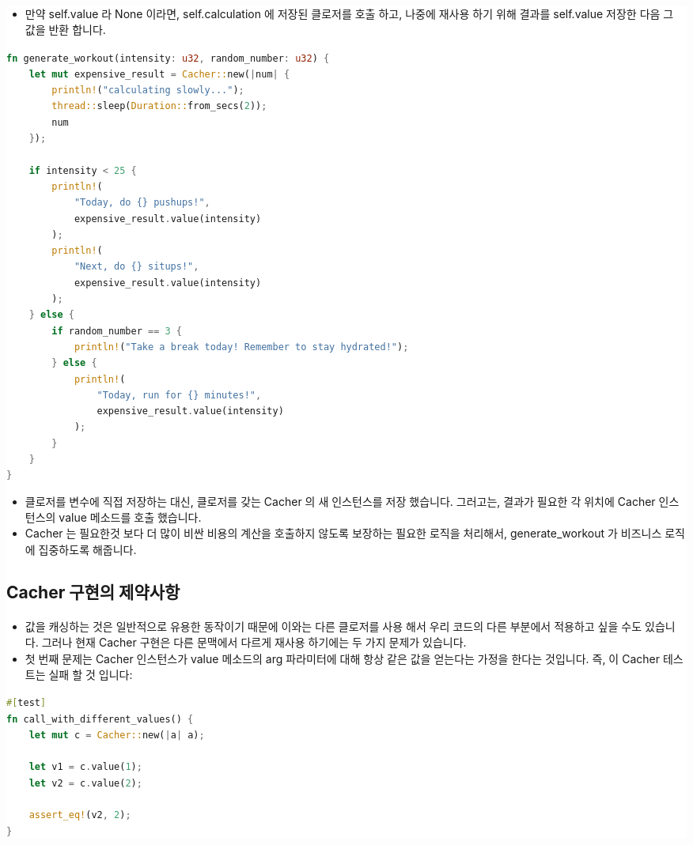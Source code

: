 - 만약 self.value 라 None 이라면, self.calculation 에 저장된 클로저를 호출 하고, 나중에 재사용 하기 위해 결과를 self.value 저장한 다음 그 값을 반환 합니다.

```rs
fn generate_workout(intensity: u32, random_number: u32) {
    let mut expensive_result = Cacher::new(|num| {
        println!("calculating slowly...");
        thread::sleep(Duration::from_secs(2));
        num
    });

    if intensity < 25 {
        println!(
            "Today, do {} pushups!",
            expensive_result.value(intensity)
        );
        println!(
            "Next, do {} situps!",
            expensive_result.value(intensity)
        );
    } else {
        if random_number == 3 {
            println!("Take a break today! Remember to stay hydrated!");
        } else {
            println!(
                "Today, run for {} minutes!",
                expensive_result.value(intensity)
            );
        }
    }
}

```

- 클로저를 변수에 직접 저장하는 대신, 클로저를 갖는 Cacher 의 새 인스턴스를 저장 했습니다. 그러고는, 결과가 필요한 각 위치에 Cacher 인스턴스의 value 메소드를 호출 했습니다.
- Cacher 는 필요한것 보다 더 많이 비싼 비용의 계산을 호출하지 않도록 보장하는 필요한 로직을 처리해서, generate_workout 가 비즈니스 로직에 집중하도록 해줍니다.

## Cacher 구현의 제약사항

- 값을 캐싱하는 것은 일반적으로 유용한 동작이기 때문에 이와는 다른 클로저를 사용 해서 우리 코드의 다른 부분에서 적용하고 싶을 수도 있습니다. 그러나 현재 Cacher 구현은 다른 문맥에서 다르게 재사용 하기에는 두 가지 문제가 있습니다.
- 첫 번째 문제는 Cacher 인스턴스가 value 메소드의 arg 파라미터에 대해 항상 같은 값을 얻는다는 가정을 한다는 것입니다. 즉, 이 Cacher 테스트는 실패 할 것 입니다:

```rs
#[test]
fn call_with_different_values() {
    let mut c = Cacher::new(|a| a);

    let v1 = c.value(1);
    let v2 = c.value(2);

    assert_eq!(v2, 2);
}
```
